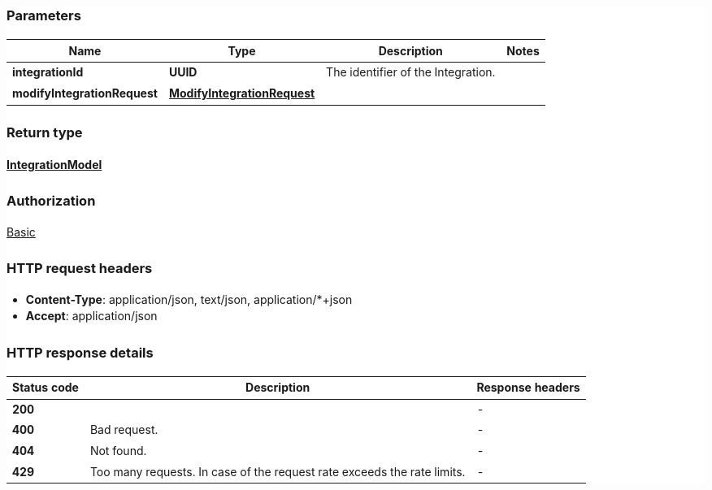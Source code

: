 ### Parameters

| Name | Type | Description  | Notes |
|------------- | ------------- | ------------- | -------------|
| **integrationId** | **UUID**| The identifier of the Integration. | |
| **modifyIntegrationRequest** | [**ModifyIntegrationRequest**](ModifyIntegrationRequest.md)|  | |

### Return type

[**IntegrationModel**](IntegrationModel.md)

### Authorization

[Basic](../README.md#Basic)

### HTTP request headers

 - **Content-Type**: application/json, text/json, application/*+json
 - **Accept**: application/json

### HTTP response details
| Status code | Description | Response headers |
|-------------|-------------|------------------|
| **200** |  |  -  |
| **400** | Bad request. |  -  |
| **404** | Not found. |  -  |
| **429** | Too many requests. In case of the request rate exceeds the rate limits. |  -  |

